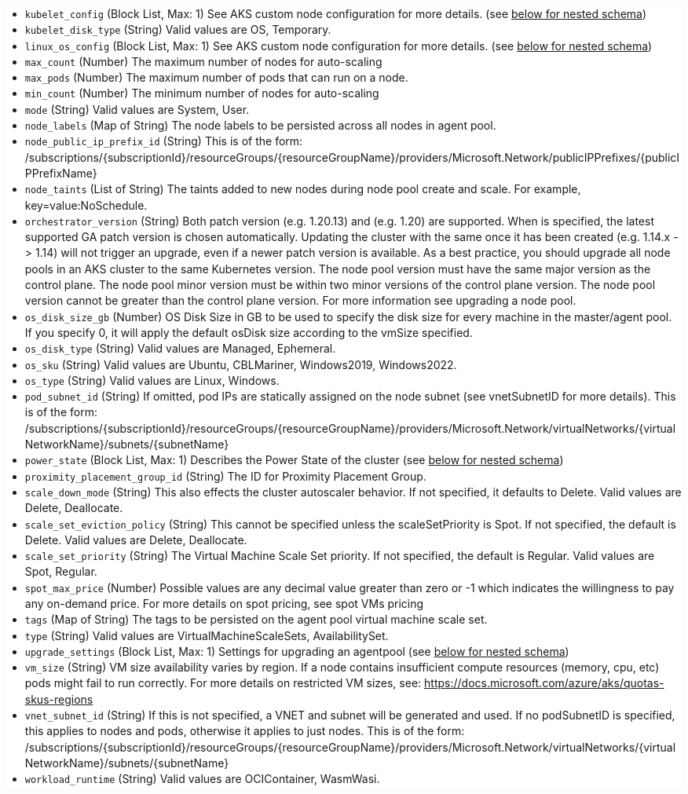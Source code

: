 - `kubelet_config` (Block List, Max: 1) See AKS custom node configuration for more details. (see [below for nested schema](#nestedblock--spec--config--spec--subscription_id--properties--kubelet_config))
- `kubelet_disk_type` (String) Valid values are OS, Temporary.
- `linux_os_config` (Block List, Max: 1) See AKS custom node configuration for more details. (see [below for nested schema](#nestedblock--spec--config--spec--subscription_id--properties--linux_os_config))
- `max_count` (Number) The maximum number of nodes for auto-scaling
- `max_pods` (Number) The maximum number of pods that can run on a node.
- `min_count` (Number) The minimum number of nodes for auto-scaling
- `mode` (String) Valid values are System, User.
- `node_labels` (Map of String) The node labels to be persisted across all nodes in agent pool.
- `node_public_ip_prefix_id` (String) This is of the form: /subscriptions/{subscriptionId}/resourceGroups/{resourceGroupName}/providers/Microsoft.Network/publicIPPrefixes/{publicIPPrefixName}
- `node_taints` (List of String) The taints added to new nodes during node pool create and scale. For example, key=value:NoSchedule.
- `orchestrator_version` (String) Both patch version (e.g. 1.20.13) and (e.g. 1.20) are supported. When is specified, the latest supported GA patch version is chosen automatically. Updating the cluster with the same once it has been created (e.g. 1.14.x -> 1.14) will not trigger an upgrade, even if a newer patch version is available. As a best practice, you should upgrade all node pools in an AKS cluster to the same Kubernetes version. The node pool version must have the same major version as the control plane. The node pool minor version must be within two minor versions of the control plane version. The node pool version cannot be greater than the control plane version. For more information see upgrading a node pool.
- `os_disk_size_gb` (Number) OS Disk Size in GB to be used to specify the disk size for every machine in the master/agent pool. If you specify 0, it will apply the default osDisk size according to the vmSize specified.
- `os_disk_type` (String) Valid values are Managed, Ephemeral.
- `os_sku` (String) Valid values are Ubuntu, CBLMariner, Windows2019, Windows2022.
- `os_type` (String) Valid values are Linux, Windows.
- `pod_subnet_id` (String) If omitted, pod IPs are statically assigned on the node subnet (see vnetSubnetID for more details). This is of the form: /subscriptions/{subscriptionId}/resourceGroups/{resourceGroupName}/providers/Microsoft.Network/virtualNetworks/{virtualNetworkName}/subnets/{subnetName}
- `power_state` (Block List, Max: 1) Describes the Power State of the cluster (see [below for nested schema](#nestedblock--spec--config--spec--subscription_id--properties--power_state))
- `proximity_placement_group_id` (String) The ID for Proximity Placement Group.
- `scale_down_mode` (String) This also effects the cluster autoscaler behavior. If not specified, it defaults to Delete. Valid values are Delete, Deallocate.
- `scale_set_eviction_policy` (String) This cannot be specified unless the scaleSetPriority is Spot. If not specified, the default is Delete. Valid values are Delete, Deallocate.
- `scale_set_priority` (String) The Virtual Machine Scale Set priority. If not specified, the default is Regular. Valid values are Spot, Regular.
- `spot_max_price` (Number) Possible values are any decimal value greater than zero or -1 which indicates the willingness to pay any on-demand price. For more details on spot pricing, see spot VMs pricing
- `tags` (Map of String) The tags to be persisted on the agent pool virtual machine scale set.
- `type` (String) Valid values are VirtualMachineScaleSets, AvailabilitySet.
- `upgrade_settings` (Block List, Max: 1) Settings for upgrading an agentpool (see [below for nested schema](#nestedblock--spec--config--spec--subscription_id--properties--upgrade_settings))
- `vm_size` (String) VM size availability varies by region. If a node contains insufficient compute resources (memory, cpu, etc) pods might fail to run correctly. For more details on restricted VM sizes, see: https://docs.microsoft.com/azure/aks/quotas-skus-regions
- `vnet_subnet_id` (String) If this is not specified, a VNET and subnet will be generated and used. If no podSubnetID is specified, this applies to nodes and pods, otherwise it applies to just nodes. This is of the form: /subscriptions/{subscriptionId}/resourceGroups/{resourceGroupName}/providers/Microsoft.Network/virtualNetworks/{virtualNetworkName}/subnets/{subnetName}
- `workload_runtime` (String) Valid values are OCIContainer, WasmWasi.
